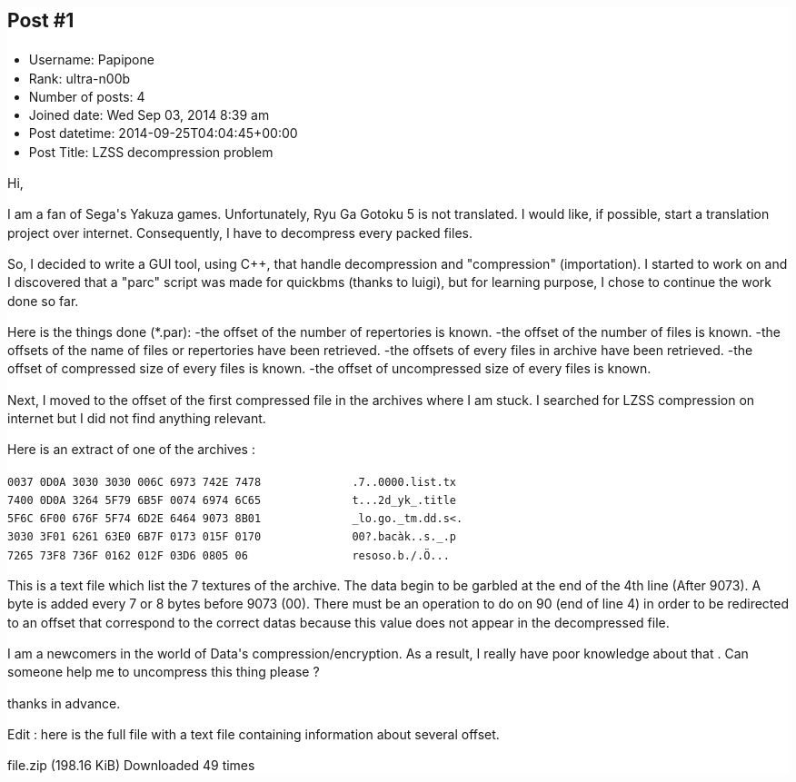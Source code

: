 ## Post #1
- Username: Papipone
- Rank: ultra-n00b
- Number of posts: 4
- Joined date: Wed Sep 03, 2014 8:39 am
- Post datetime: 2014-09-25T04:04:45+00:00
- Post Title: LZSS decompression problem

Hi, 

I am a fan of Sega's Yakuza games. Unfortunately, Ryu Ga Gotoku 5 is not translated. I would like, if possible, start a translation project over internet. Consequently, I have to decompress every packed files.

So, I decided to write a GUI tool, using C++, that handle decompression and "compression" (importation). 
I started to work on and I discovered that a "parc" script was made for quickbms (thanks to luigi), but for learning purpose, I chose to continue the work done so far.

Here is the things done (*.par):
-the offset of the number of repertories is known.
-the offset of the number of files is known.
-the offsets of the name of files or repertories have been retrieved.
-the offsets of every files in archive have been retrieved.
-the offset of compressed size of every files is known.
-the offset of uncompressed size of every files is known.

Next, I moved to the offset of the first compressed file in the archives where I am stuck. I searched for LZSS compression on internet but I did not find anything relevant. 

Here is an extract of one of the archives : 

```
0037 0D0A 3030 3030 006C 6973 742E 7478              .7..0000.list.tx
7400 0D0A 3264 5F79 6B5F 0074 6974 6C65              t...2d_yk_.title
5F6C 6F00 676F 5F74 6D2E 6464 9073 8B01              _lo.go._tm.dd.s<.
3030 3F01 6261 63E0 6B7F 0173 015F 0170              00?.bacàk..s._.p
7265 73F8 736F 0162 012F 03D6 0805 06                resoso.b./.Ö...
```


This is a text file which list the 7 textures of the archive. The data begin to be garbled at the end of the 4th line (After 9073). A byte is added every 7 or 8 bytes before 9073 (00). There must be an operation to do on 90 (end  of line 4) in order to be redirected to an offset that correspond to the correct datas because this value does not appear in the decompressed file.

I am a newcomers in the world of Data's compression/encryption. As a result, I really have poor knowledge about that   . 
Can someone help me to uncompress this thing please ?

thanks in advance.

Edit : here is the full file with a text file containing information about several offset.


 file.zip
(198.16 KiB) Downloaded 49 times
